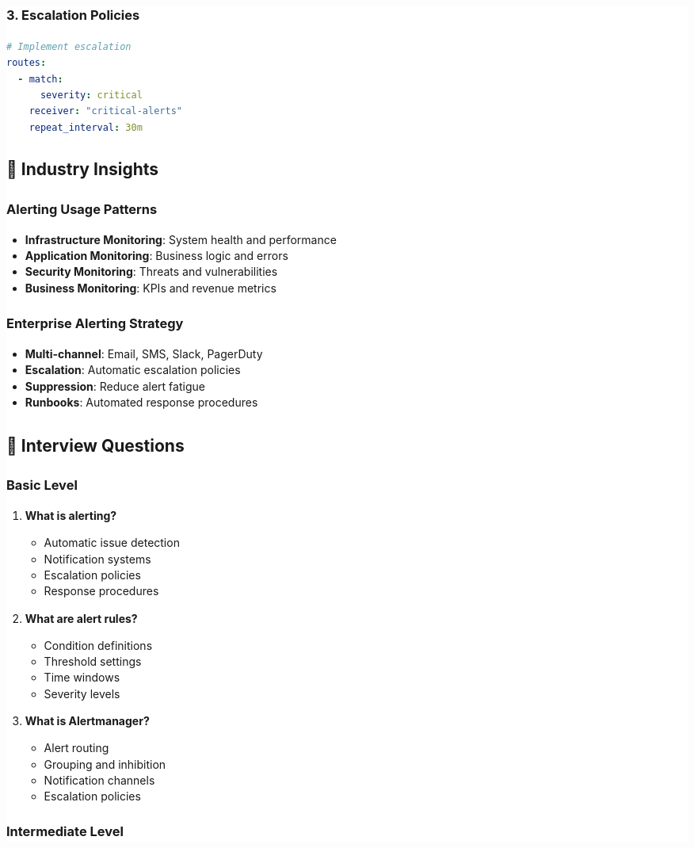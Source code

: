 ### 3. Escalation Policies

```yaml
# Implement escalation
routes:
  - match:
      severity: critical
    receiver: "critical-alerts"
    repeat_interval: 30m
```

## 🏢 Industry Insights

### Alerting Usage Patterns

- **Infrastructure Monitoring**: System health and performance
- **Application Monitoring**: Business logic and errors
- **Security Monitoring**: Threats and vulnerabilities
- **Business Monitoring**: KPIs and revenue metrics

### Enterprise Alerting Strategy

- **Multi-channel**: Email, SMS, Slack, PagerDuty
- **Escalation**: Automatic escalation policies
- **Suppression**: Reduce alert fatigue
- **Runbooks**: Automated response procedures

## 🎯 Interview Questions

### Basic Level

1. **What is alerting?**

   - Automatic issue detection
   - Notification systems
   - Escalation policies
   - Response procedures

2. **What are alert rules?**

   - Condition definitions
   - Threshold settings
   - Time windows
   - Severity levels

3. **What is Alertmanager?**
   - Alert routing
   - Grouping and inhibition
   - Notification channels
   - Escalation policies

### Intermediate Level
